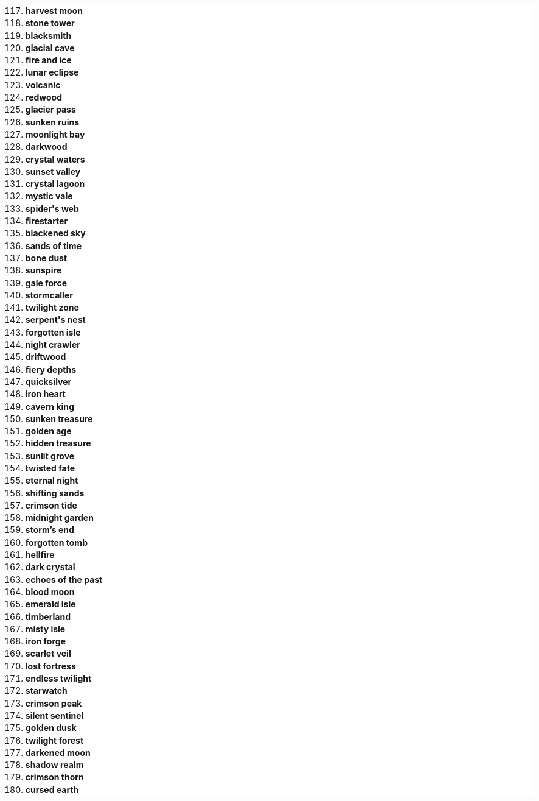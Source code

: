 117. **harvest moon**
118. **stone tower**
119. **blacksmith**
120. **glacial cave**
121. **fire and ice**
122. **lunar eclipse**
123. **volcanic**
124. **redwood**
125. **glacier pass**
126. **sunken ruins**
127. **moonlight bay**
128. **darkwood**
129. **crystal waters**
130. **sunset valley**
131. **crystal lagoon**
132. **mystic vale**
133. **spider's web**
134. **firestarter**
135. **blackened sky**
136. **sands of time**
137. **bone dust**
138. **sunspire**
139. **gale force**
140. **stormcaller**
141. **twilight zone**
142. **serpent's nest**
143. **forgotten isle**
144. **night crawler**
145. **driftwood**
146. **fiery depths**
147. **quicksilver**
148. **iron heart**
149. **cavern king**
150. **sunken treasure**
151. **golden age**
152. **hidden treasure**
153. **sunlit grove**
154. **twisted fate**
155. **eternal night**
156. **shifting sands**
157. **crimson tide**
158. **midnight garden**
159. **storm’s end**
160. **forgotten tomb**
161. **hellfire**
162. **dark crystal**
163. **echoes of the past**
164. **blood moon**
165. **emerald isle**
166. **timberland**
167. **misty isle**
168. **iron forge**
169. **scarlet veil**
170. **lost fortress**
171. **endless twilight**
172. **starwatch**
173. **crimson peak**
174. **silent sentinel**
175. **golden dusk**
176. **twilight forest**
177. **darkened moon**
178. **shadow realm**
179. **crimson thorn**
180. **cursed earth**
